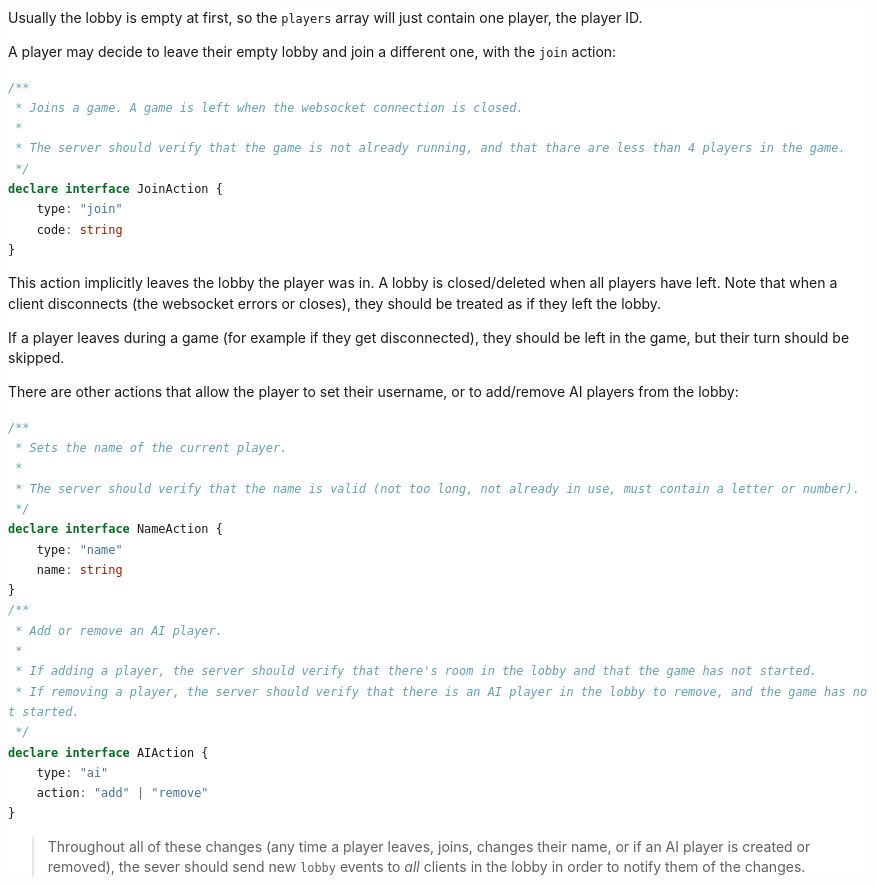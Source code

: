 Usually the lobby is empty at first, so the `players` array will just contain one player, the player ID.

A player may decide to leave their empty lobby and join a different one, with the `join` action:

```typescript
/**
 * Joins a game. A game is left when the websocket connection is closed.
 *
 * The server should verify that the game is not already running, and that thare are less than 4 players in the game.
 */
declare interface JoinAction {
    type: "join"
    code: string
}
```

This action implicitly leaves the lobby the player was in. A lobby is closed/deleted when all players have left. Note that when a client disconnects (the websocket errors or closes), they should be treated as if they left the lobby.

If a player leaves during a game (for example if they get disconnected), they should be left in the game, but their turn should be skipped.

There are other actions that allow the player to set their username, or to add/remove AI players from the lobby:

```typescript
/**
 * Sets the name of the current player.
 *
 * The server should verify that the name is valid (not too long, not already in use, must contain a letter or number).
 */
declare interface NameAction {
    type: "name"
    name: string
}
/**
 * Add or remove an AI player.
 *
 * If adding a player, the server should verify that there's room in the lobby and that the game has not started.
 * If removing a player, the server should verify that there is an AI player in the lobby to remove, and the game has not started.
 */
declare interface AIAction {
    type: "ai"
    action: "add" | "remove"
}
```

> Throughout all of these changes (any time a player leaves, joins, changes their name, or if an AI player is created or removed), the sever should send new `lobby` events to _all_ clients in the lobby in order to notify them of the changes.
